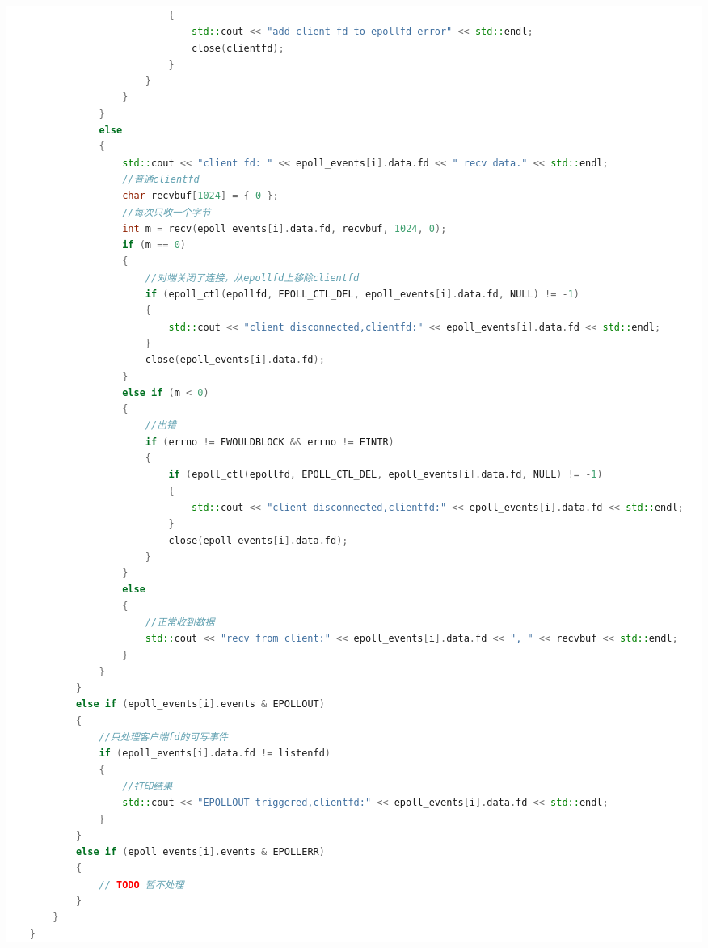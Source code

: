 ```cpp
                            {
                                std::cout << "add client fd to epollfd error" << std::endl;
                                close(clientfd);
                            }
                        }
                    }
                }
                else
                {
                    std::cout << "client fd: " << epoll_events[i].data.fd << " recv data." << std::endl;
                    //普通clientfd
                    char recvbuf[1024] = { 0 };
                    //每次只收一个字节
                    int m = recv(epoll_events[i].data.fd, recvbuf, 1024, 0);
                    if (m == 0)
                    {
                        //对端关闭了连接，从epollfd上移除clientfd
                        if (epoll_ctl(epollfd, EPOLL_CTL_DEL, epoll_events[i].data.fd, NULL) != -1)
                        {
                            std::cout << "client disconnected,clientfd:" << epoll_events[i].data.fd << std::endl;
                        }
                        close(epoll_events[i].data.fd);
                    }
                    else if (m < 0)
                    {
                        //出错
                        if (errno != EWOULDBLOCK && errno != EINTR)
                        {
                            if (epoll_ctl(epollfd, EPOLL_CTL_DEL, epoll_events[i].data.fd, NULL) != -1)
                            {
                                std::cout << "client disconnected,clientfd:" << epoll_events[i].data.fd << std::endl;
                            }
                            close(epoll_events[i].data.fd);
                        }
                    }
                    else
                    {
                        //正常收到数据
                        std::cout << "recv from client:" << epoll_events[i].data.fd << ", " << recvbuf << std::endl;
                    }
                }
            }
            else if (epoll_events[i].events & EPOLLOUT)
            {
                //只处理客户端fd的可写事件
                if (epoll_events[i].data.fd != listenfd)
                {
                    //打印结果
                    std::cout << "EPOLLOUT triggered,clientfd:" << epoll_events[i].data.fd << std::endl;
                }
            }
            else if (epoll_events[i].events & EPOLLERR)
            {
                // TODO 暂不处理
            }
        }
    }
```